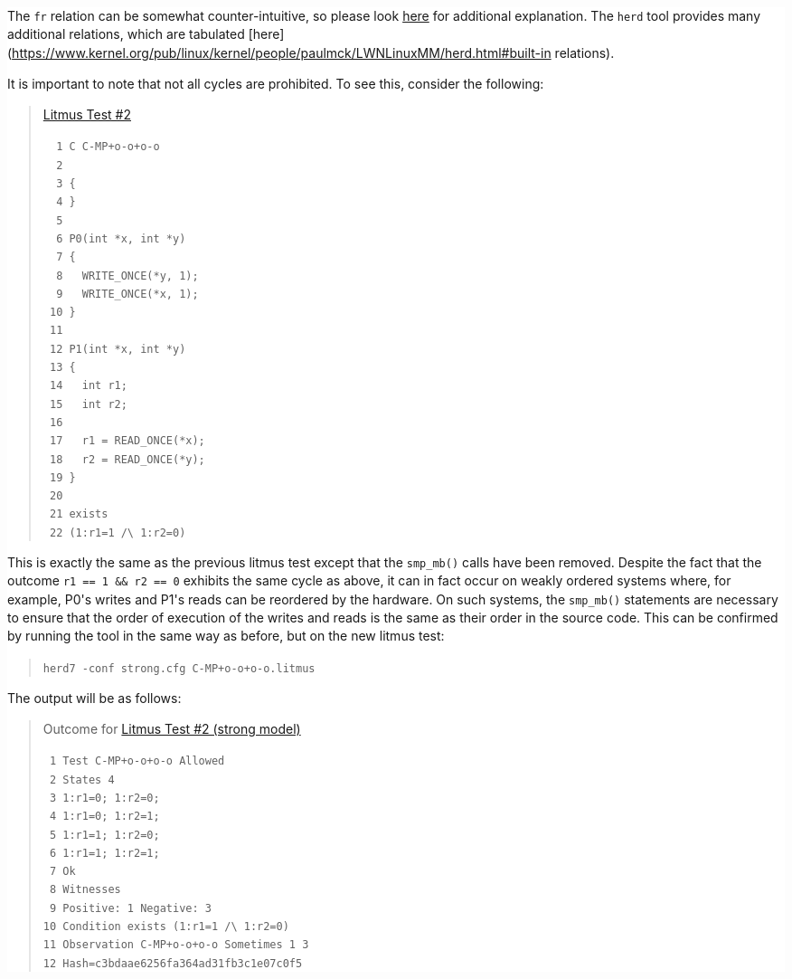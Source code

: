 

The `fr` relation can be somewhat counter-intuitive, so please look [here](https://www.kernel.org/pub/linux/kernel/people/paulmck/LWNLinuxMM/fr.html) for additional explanation. The `herd` tool provides many additional relations, which are tabulated [here](https://www.kernel.org/pub/linux/kernel/people/paulmck/LWNLinuxMM/herd.html#built-in relations). 

It is important to note that not all cycles are prohibited. To see this, consider the following: 

> [Litmus Test #2](https://www.kernel.org/pub/linux/kernel/people/paulmck/LWNLinuxMM/C-MP+o-o+o-o.litmus)
>     
>     
>       1 C C-MP+o-o+o-o
>       2
>       3 {
>       4 }
>       5
>       6 P0(int *x, int *y)
>       7 {
>       8   WRITE_ONCE(*y, 1);
>       9   WRITE_ONCE(*x, 1);
>      10 }
>      11
>      12 P1(int *x, int *y)
>      13 {
>      14   int r1;
>      15   int r2;
>      16
>      17   r1 = READ_ONCE(*x);
>      18   r2 = READ_ONCE(*y);
>      19 }
>      20
>      21 exists
>      22 (1:r1=1 /\ 1:r2=0)
>     

This is exactly the same as the previous litmus test except that the `smp_mb()` calls have been removed. Despite the fact that the outcome `r1 == 1 && r2 == 0` exhibits the same cycle as above, it can in fact occur on weakly ordered systems where, for example, P0's writes and P1's reads can be reordered by the hardware. On such systems, the `smp_mb()` statements are necessary to ensure that the order of execution of the writes and reads is the same as their order in the source code. This can be confirmed by running the tool in the same way as before, but on the new litmus test: 

> 
>     herd7 -conf strong.cfg C-MP+o-o+o-o.litmus
>     

The output will be as follows: 

> Outcome for [Litmus Test #2 (strong model)](https://www.kernel.org/pub/linux/kernel/people/paulmck/LWNLinuxMM/C-MP+o-o+o-o.litmus)
>     
>     
>      1 Test C-MP+o-o+o-o Allowed
>      2 States 4
>      3 1:r1=0; 1:r2=0;
>      4 1:r1=0; 1:r2=1;
>      5 1:r1=1; 1:r2=0;
>      6 1:r1=1; 1:r2=1;
>      7 Ok
>      8 Witnesses
>      9 Positive: 1 Negative: 3
>     10 Condition exists (1:r1=1 /\ 1:r2=0)
>     11 Observation C-MP+o-o+o-o Sometimes 1 3
>     12 Hash=c3bdaae6256fa364ad31fb3c1e07c0f5
>     
